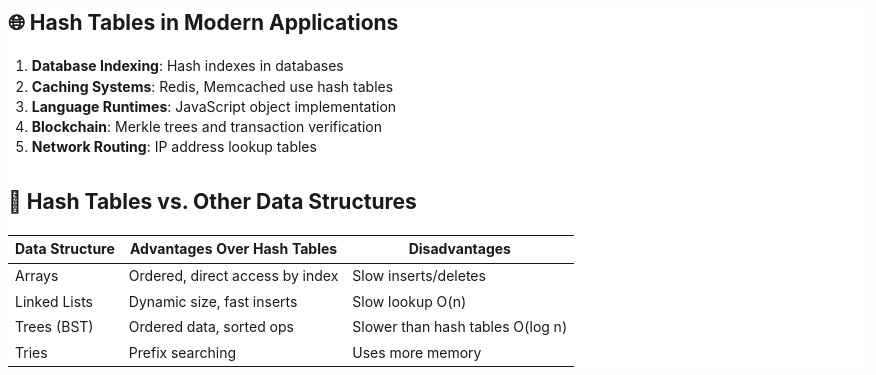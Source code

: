## 🌐 Hash Tables in Modern Applications

1. **Database Indexing**: Hash indexes in databases
2. **Caching Systems**: Redis, Memcached use hash tables
3. **Language Runtimes**: JavaScript object implementation
4. **Blockchain**: Merkle trees and transaction verification
5. **Network Routing**: IP address lookup tables

## 🔗 Hash Tables vs. Other Data Structures

| Data Structure | Advantages Over Hash Tables | Disadvantages |
|----------------|----------------------------|---------------|
| Arrays | Ordered, direct access by index | Slow inserts/deletes |
| Linked Lists | Dynamic size, fast inserts | Slow lookup O(n) |
| Trees (BST) | Ordered data, sorted ops | Slower than hash tables O(log n) |
| Tries | Prefix searching | Uses more memory |
